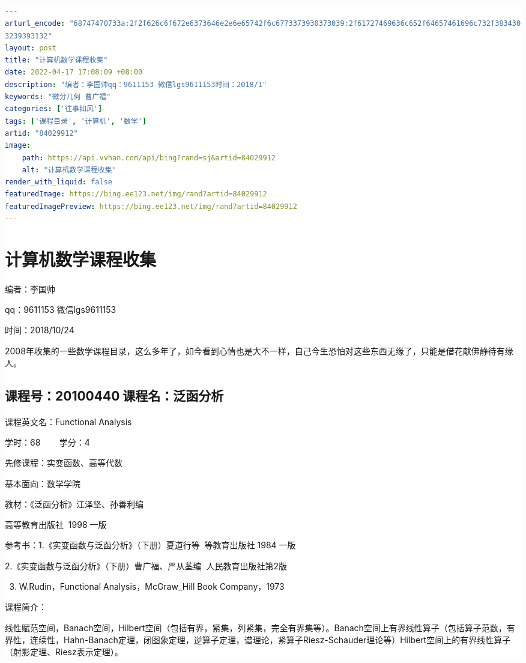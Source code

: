 ```yaml
---
arturl_encode: "68747470733a:2f2f626c6f672e6373646e2e6e65742f6c6773373930373039:2f61727469636c652f64657461696c732f3834303239393132"
layout: post
title: "计算机数学课程收集"
date: 2022-04-17 17:08:09 +08:00
description: "编者：李国帅qq：9611153 微信lgs9611153时间：2018/1"
keywords: "微分几何 曹广福"
categories: ['往事如风']
tags: ['课程目录', '计算机', '数学']
artid: "84029912"
image:
    path: https://api.vvhan.com/api/bing?rand=sj&artid=84029912
    alt: "计算机数学课程收集"
render_with_liquid: false
featuredImage: https://bing.ee123.net/img/rand?artid=84029912
featuredImagePreview: https://bing.ee123.net/img/rand?artid=84029912
---
```


# 计算机数学课程收集

编者：李国帅

qq：9611153 微信lgs9611153

时间：2018/10/24

2008年收集的一些数学课程目录，这么多年了，如今看到心情也是大不一样，自己今生恐怕对这些东西无缘了，只能是借花献佛静待有缘人。

## 课程号：20100440 课程名：泛函分析

课程英文名：Functional Analysis

学时：68        学分：4

先修课程：实变函数、高等代数

基本面向：数学学院

教材：《泛函分析》江泽坚、孙善利编

高等教育出版社  1998 一版

参考书：1.《实变函数与泛函分析》（下册）夏道行等  等教育出版社 1984 一版

2.《实变函数与泛函分析》（下册）曹广福、严从荃编  人民教育出版社第2版

3. W.Rudin，Functional Analysis，McGraw\_Hill Book Company，1973

课程简介：

线性赋范空间，Banach空间，Hilbert空间（包括有界，紧集，列紧集，完全有界集等）。Banach空间上有界线性算子（包括算子范数，有界性，连续性，Hahn-Banach定理，闭图象定理，逆算子定理，谱理论，紧算子Riesz-Schauder理论等）Hilbert空间上的有界线性算子（射影定理、Riesz表示定理）。
